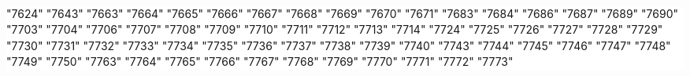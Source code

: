 "7624"
"7643"
"7663"
"7664"
"7665"
"7666"
"7667"
"7668"
"7669"
"7670"
"7671"
"7683"
"7684"
"7686"
"7687"
"7689"
"7690"
"7703"
"7704"
"7706"
"7707"
"7708"
"7709"
"7710"
"7711"
"7712"
"7713"
"7714"
"7724"
"7725"
"7726"
"7727"
"7728"
"7729"
"7730"
"7731"
"7732"
"7733"
"7734"
"7735"
"7736"
"7737"
"7738"
"7739"
"7740"
"7743"
"7744"
"7745"
"7746"
"7747"
"7748"
"7749"
"7750"
"7763"
"7764"
"7765"
"7766"
"7767"
"7768"
"7769"
"7770"
"7771"
"7772"
"7773"